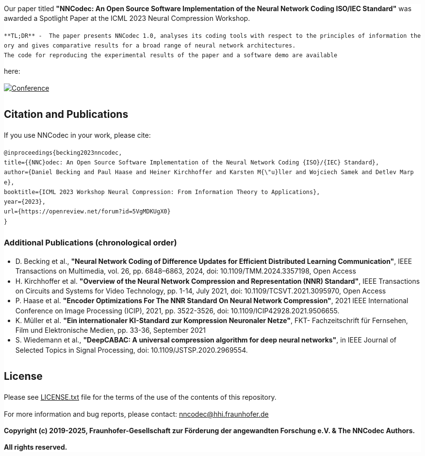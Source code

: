   Our paper titled **"NNCodec: An Open Source Software Implementation of the Neural Network Coding 
  ISO/IEC Standard"** was awarded a Spotlight Paper at the ICML 2023 Neural Compression Workshop.

    **TL;DR** -  The paper presents NNCodec 1.0, analyses its coding tools with respect to the principles of information theory and gives comparative results for a broad range of neural network architectures.
    The code for reproducing the experimental results of the paper and a software demo are available 
here:
  
  [![Conference](https://img.shields.io/badge/ICML-Code-red)](https://github.com/d-becking/nncodec-icml-2023-demo)
    


## Citation and Publications
If you use NNCodec in your work, please cite:
```
@inproceedings{becking2023nncodec,
title={{NNC}odec: An Open Source Software Implementation of the Neural Network Coding {ISO}/{IEC} Standard},
author={Daniel Becking and Paul Haase and Heiner Kirchhoffer and Karsten M{\"u}ller and Wojciech Samek and Detlev Marpe},
booktitle={ICML 2023 Workshop Neural Compression: From Information Theory to Applications},
year={2023},
url={https://openreview.net/forum?id=5VgMDKUgX0}
}
```
### Additional Publications (chronological order)
- D. Becking et al., **"Neural Network Coding of Difference Updates for Efficient Distributed Learning Communication"**, IEEE Transactions on Multimedia, vol. 26, pp. 6848–6863, 2024, doi: 10.1109/TMM.2024.3357198, Open Access
- H. Kirchhoffer et al. **"Overview of the Neural Network Compression and Representation (NNR) Standard"**, IEEE Transactions on Circuits and Systems for Video Technology, pp. 1-14, July 2021, doi: 10.1109/TCSVT.2021.3095970, Open Access
- P. Haase et al. **"Encoder Optimizations For The NNR Standard On Neural Network Compression"**, 2021 IEEE International Conference on Image Processing (ICIP), 2021, pp. 3522-3526, doi: 10.1109/ICIP42928.2021.9506655.
- K. Müller et al. **"Ein internationaler KI-Standard zur Kompression Neuronaler Netze"**, FKT- Fachzeitschrift für Fernsehen, Film und Elektronische Medien, pp. 33-36, September 2021
- S. Wiedemann et al., **"DeepCABAC: A universal compression algorithm for deep neural networks"**, in IEEE Journal of Selected Topics in Signal Processing, doi: 10.1109/JSTSP.2020.2969554.

## License

Please see [LICENSE.txt](./LICENSE.txt) file for the terms of the use of the contents of this repository.

For more information and bug reports, please contact: [nncodec@hhi.fraunhofer.de](mailto\:nncodec@hhi.fraunhofer.de)

**Copyright (c) 2019-2025, Fraunhofer-Gesellschaft zur Förderung der angewandten Forschung e.V. & The NNCodec Authors.**

**All rights reserved.**
